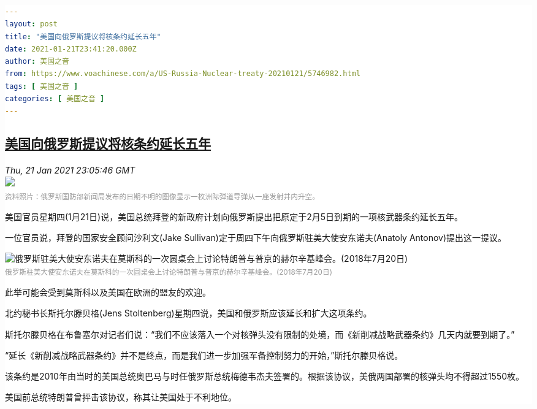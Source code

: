```yaml
---
layout: post
title: "美国向俄罗斯提议将核条约延长五年"
date: 2021-01-21T23:41:20.000Z
author: 美国之音
from: https://www.voachinese.com/a/US-Russia-Nuclear-treaty-20210121/5746982.html
tags: [ 美国之音 ]
categories: [ 美国之音 ]
---
```


[美国向俄罗斯提议将核条约延长五年](https://www.voachinese.com/a/US-Russia-Nuclear-treaty-20210121/5746982.html)
------

<div>
<div><i>Thu, 21 Jan 2021 23:05:46 GMT</i></div><img src="https://images.weserv.nl?url=gdb.voanews.com/30CB2C6A-5DEC-4D38-91C3-CEA1A1239B67_r1_s_w900.jpg" width="100%"><div><small style="color: #999;">资料照片：俄罗斯国防部新闻局发布的日期不明的图像显示一枚洲际弹道导弹从一座发射井内升空。</small></div><p>美国官员星期四(1月21日)说，美国总统拜登的新政府计划向俄罗斯提出把原定于2月5日到期的一项核武器条约延长五年。</p><p>一位官员说，拜登的国家安全顾问沙利文(Jake Sullivan)定于周四下午向俄罗斯驻美大使安东诺夫(Anatoly Antonov)提出这一提议。</p><div class="contentImage floatLeft" ><img  class="photo" src="https://images.weserv.nl?url=gdb.voanews.com/5A044C33-7BED-4491-86E9-78B53294C19E_w900.jpg" alt="俄罗斯驻美大使安东诺夫在莫斯科的一次圆桌会上讨论特朗普与普京的赫尔辛基峰会。(2018年7月20日)" border="0"/><div><small style="color: #999;">俄罗斯驻美大使安东诺夫在莫斯科的一次圆桌会上讨论特朗普与普京的赫尔辛基峰会。(2018年7月20日)</small></div></div><p>此举可能会受到莫斯科以及美国在欧洲的盟友的欢迎。</p><p>北约秘书长斯托尔滕贝格(Jens Stoltenberg)星期四说，美国和俄罗斯应该延长和扩大这项条约。</p><p>斯托尔滕贝格在布鲁塞尔对记者们说：“我们不应该落入一个对核弹头没有限制的处境，而《新削减战略武器条约》几天内就要到期了。”</p><p>“延长《新削减战略武器条约》并不是终点，而是我们进一步加强军备控制努力的开始，”斯托尔滕贝格说。</p><p>该条约是2010年由当时的美国总统奥巴马与时任俄罗斯总统梅德韦杰夫签署的。根据该协议，美俄两国部署的核弹头均不得超过1550枚。</p><p>美国前总统特朗普曾抨击该协议，称其让美国处于不利地位。</p>
</div>
